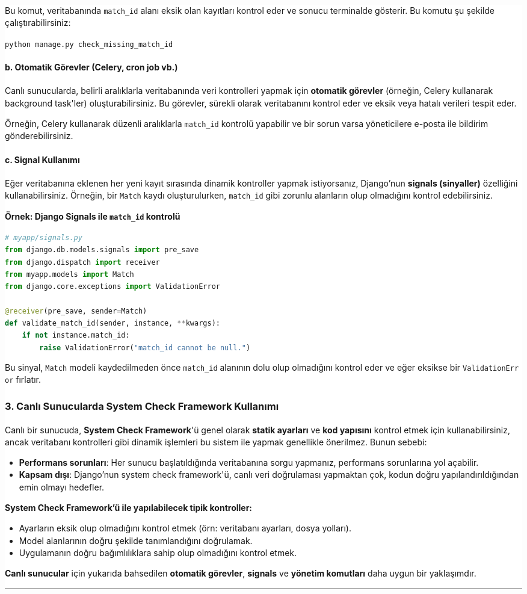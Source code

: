 Bu komut, veritabanında `match_id` alanı eksik olan kayıtları kontrol eder ve sonucu terminalde gösterir. Bu komutu şu şekilde çalıştırabilirsiniz:

```bash
python manage.py check_missing_match_id
```

#### b. **Otomatik Görevler (Celery, cron job vb.)**
Canlı sunucularda, belirli aralıklarla veritabanında veri kontrolleri yapmak için **otomatik görevler** (örneğin, Celery kullanarak background task'ler) oluşturabilirsiniz. Bu görevler, sürekli olarak veritabanını kontrol eder ve eksik veya hatalı verileri tespit eder.

Örneğin, Celery kullanarak düzenli aralıklarla `match_id` kontrolü yapabilir ve bir sorun varsa yöneticilere e-posta ile bildirim gönderebilirsiniz.

#### c. **Signal Kullanımı**
Eğer veritabanına eklenen her yeni kayıt sırasında dinamik kontroller yapmak istiyorsanız, Django’nun **signals (sinyaller)** özelliğini kullanabilirsiniz. Örneğin, bir `Match` kaydı oluşturulurken, `match_id` gibi zorunlu alanların olup olmadığını kontrol edebilirsiniz.

**Örnek: Django Signals ile `match_id` kontrolü**

```python
# myapp/signals.py
from django.db.models.signals import pre_save
from django.dispatch import receiver
from myapp.models import Match
from django.core.exceptions import ValidationError

@receiver(pre_save, sender=Match)
def validate_match_id(sender, instance, **kwargs):
    if not instance.match_id:
        raise ValidationError("match_id cannot be null.")
```

Bu sinyal, `Match` modeli kaydedilmeden önce `match_id` alanının dolu olup olmadığını kontrol eder ve eğer eksikse bir `ValidationError` fırlatır.

### 3. **Canlı Sunucularda System Check Framework Kullanımı**
Canlı bir sunucuda, **System Check Framework**'ü genel olarak **statik ayarları** ve **kod yapısını** kontrol etmek için kullanabilirsiniz, ancak veritabanı kontrolleri gibi dinamik işlemleri bu sistem ile yapmak genellikle önerilmez. Bunun sebebi:
- **Performans sorunları**: Her sunucu başlatıldığında veritabanına sorgu yapmanız, performans sorunlarına yol açabilir.
- **Kapsam dışı**: Django’nun system check framework'ü, canlı veri doğrulaması yapmaktan çok, kodun doğru yapılandırıldığından emin olmayı hedefler.

**System Check Framework’ü ile yapılabilecek tipik kontroller:**
- Ayarların eksik olup olmadığını kontrol etmek (örn: veritabanı ayarları, dosya yolları).
- Model alanlarının doğru şekilde tanımlandığını doğrulamak.
- Uygulamanın doğru bağımlılıklara sahip olup olmadığını kontrol etmek.

**Canlı sunucular** için yukarıda bahsedilen **otomatik görevler**, **signals** ve **yönetim komutları** daha uygun bir yaklaşımdır.

---